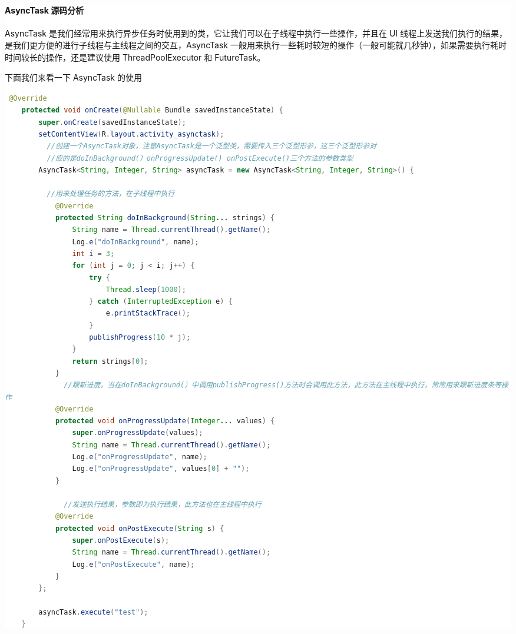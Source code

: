 

#### AsyncTask 源码分析

AsyncTask 是我们经常用来执行异步任务时使用到的类，它让我们可以在子线程中执行一些操作，并且在 UI 线程上发送我们执行的结果，是我们更方便的进行子线程与主线程之间的交互，AsyncTask 一般用来执行一些耗时较短的操作（一般可能就几秒钟），如果需要执行耗时时间较长的操作，还是建议使用 ThreadPoolExecutor 和 FutureTask。

下面我们来看一下 AsyncTask 的使用

```java
 @Override
    protected void onCreate(@Nullable Bundle savedInstanceState) {
        super.onCreate(savedInstanceState);
        setContentView(R.layout.activity_asynctask);
		  //创建一个AsyncTask对象，注意AsyncTask是一个泛型类，需要传入三个泛型形参，这三个泛型形参对
		  //应的是doInBackground(）onProgressUpdate() onPostExecute()三个方法的参数类型
        AsyncTask<String, Integer, String> asyncTask = new AsyncTask<String, Integer, String>() {

       	  //用来处理任务的方法，在子线程中执行
            @Override
            protected String doInBackground(String... strings) {
                String name = Thread.currentThread().getName();
                Log.e("doInBackground", name);
                int i = 3;
                for (int j = 0; j < i; j++) {
                    try {
                        Thread.sleep(1000);
                    } catch (InterruptedException e) {
                        e.printStackTrace();
                    }
                    publishProgress(10 * j);
                }
                return strings[0];
            }
			  //跟新进度，当在doInBackground(）中调用publishProgress()方法时会调用此方法，此方法在主线程中执行，常常用来跟新进度条等操作
            @Override
            protected void onProgressUpdate(Integer... values) {
                super.onProgressUpdate(values);
                String name = Thread.currentThread().getName();
                Log.e("onProgressUpdate", name);
                Log.e("onProgressUpdate", values[0] + "");
            }

			  //发送执行结果，参数即为执行结果，此方法也在主线程中执行
            @Override
            protected void onPostExecute(String s) {
                super.onPostExecute(s);
                String name = Thread.currentThread().getName();
                Log.e("onPostExecute", name);
            }
        };

        asyncTask.execute("test");
    }
```
